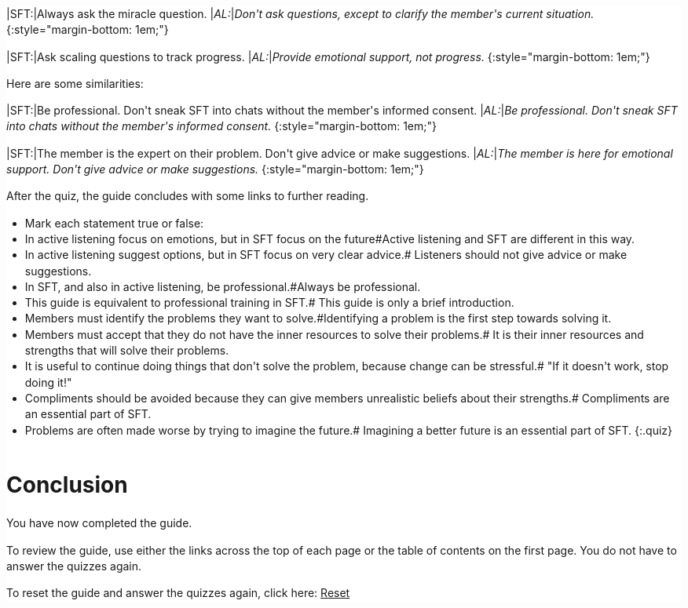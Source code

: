 |SFT:|Always ask the miracle question.
|*AL:*|*Don't ask questions, except to clarify the member's current situation.*
{:style="margin-bottom: 1em;"}

|SFT:|Ask scaling questions to track progress.
|*AL:*|*Provide emotional support, not progress.*
{:style="margin-bottom: 1em;"}

Here are some similarities:

|SFT:|Be professional. Don't sneak SFT into chats without the member's informed consent.
|*AL:*|*Be professional. Don't sneak SFT into chats without the member's informed consent.*
{:style="margin-bottom: 1em;"}

|SFT:|The member is the expert on their problem. Don't give advice or make suggestions.
|*AL:*|*The member is here for emotional support. Don't give advice or make suggestions.*
{:style="margin-bottom: 1em;"}

After the quiz, the guide concludes with some links to further reading.

- Mark each statement true or false:
- In active listening focus on emotions, but in SFT focus on the future#Active listening and SFT are different in this way.
- In active listening suggest options, but in SFT focus on very clear advice.# Listeners should not give advice or make suggestions.
- In SFT, and also in active listening, be professional.#Always be professional.
- This guide is equivalent to professional training in SFT.# This guide is only a brief introduction.
- Members must identify the problems they want to solve.#Identifying a problem is the first step towards solving it.
- Members must accept that they do not have the inner resources to solve their problems.# It is their inner resources and strengths that will solve their problems. 
- It is useful to continue doing things that don't solve the problem, because change can be stressful.# "If it doesn't work, stop doing it!"
- Compliments should be avoided because they can give members unrealistic beliefs about their strengths.# Compliments are an essential part of SFT.
- Problems are often made worse by trying to imagine the future.# Imagining a better future is an essential part of SFT.
{:.quiz}

# Conclusion

You have now completed the guide.

To review the guide, use either the links across the top of each page or the table of contents on the first page. You do not have to answer the quizzes again.

To reset the guide and answer the quizzes again, click here: <a href='#' onclick="Persist.reset()">Reset</a>
